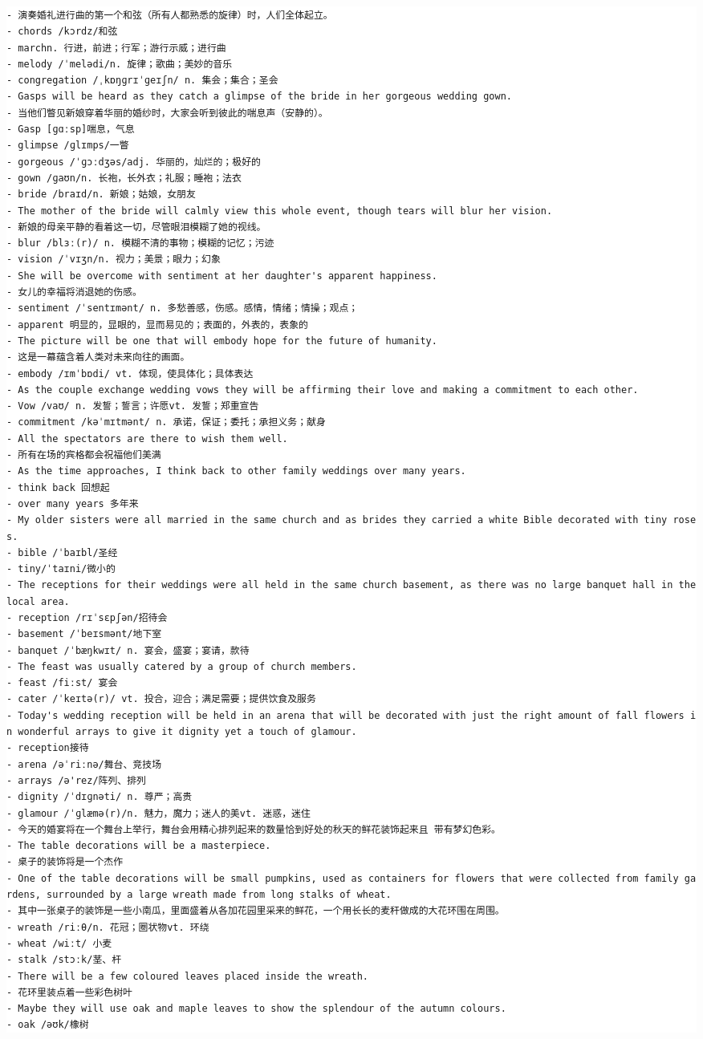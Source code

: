 	- 演奏婚礼进行曲的第一个和弦（所有人都熟悉的旋律）时，人们全体起立。
	- chords /kɔrdz/和弦
	- marchn. 行进，前进；行军；游行示威；进行曲
	- melody /ˈmelədi/n. 旋律；歌曲；美妙的音乐
	- congregation /ˌkɒŋɡrɪˈɡeɪʃn/ n. 集会；集合；圣会
	- Gasps will be heard as they catch a glimpse of the bride in her gorgeous wedding gown.
	- 当他们瞥见新娘穿着华丽的婚纱时，大家会听到彼此的喘息声（安静的）。
	- Gasp [ɡɑːsp]喘息，气息
	- glimpse /ɡlɪmps/一瞥
	- gorgeous /ˈɡɔːdʒəs/adj. 华丽的，灿烂的；极好的
	- gown /ɡaʊn/n. 长袍，长外衣；礼服；睡袍；法衣
	- bride /braɪd/n. 新娘；姑娘，女朋友
	- The mother of the bride will calmly view this whole event, though tears will blur her vision.
	- 新娘的母亲平静的看着这一切，尽管眼泪模糊了她的视线。
	- blur /blɜː(r)/ n. 模糊不清的事物；模糊的记忆；污迹
	- vision /ˈvɪʒn/n. 视力；美景；眼力；幻象
	- She will be overcome with sentiment at her daughter's apparent happiness.
	- 女儿的幸福将消退她的伤感。
	- sentiment /ˈsentɪmənt/ n. 多愁善感，伤感。感情，情绪；情操；观点；
	- apparent 明显的，显眼的，显而易见的；表面的，外表的，表象的
	- The picture will be one that will embody hope for the future of humanity.
	- 这是一幕蕴含着人类对未来向往的画面。
	- embody /ɪmˈbɒdi/ vt. 体现，使具体化；具体表达
	- As the couple exchange wedding vows they will be affirming their love and making a commitment to each other.
	- Vow /vaʊ/ n. 发誓；誓言；许愿vt. 发誓；郑重宣告
	- commitment /kəˈmɪtmənt/ n. 承诺，保证；委托；承担义务；献身
	- All the spectators are there to wish them well.
	- 所有在场的宾格都会祝福他们美满
	- As the time approaches, I think back to other family weddings over many years.
	- think back 回想起
	- over many years 多年来
	- My older sisters were all married in the same church and as brides they carried a white Bible decorated with tiny roses.
	- bible /ˈbaɪbl/圣经
	- tiny/ˈtaɪni/微小的
	- The receptions for their weddings were all held in the same church basement, as there was no large banquet hall in the local area.
	- reception /rɪˈsɛpʃən/招待会
	- basement /ˈbeɪsmənt/地下室
	- banquet /ˈbæŋkwɪt/ n. 宴会，盛宴；宴请，款待
	- The feast was usually catered by a group of church members.
	- feast /fiːst/ 宴会
	- cater /ˈkeɪtə(r)/ vt. 投合，迎合；满足需要；提供饮食及服务
	- Today's wedding reception will be held in an arena that will be decorated with just the right amount of fall flowers in wonderful arrays to give it dignity yet a touch of glamour.
	- reception接待
	- arena /əˈriːnə/舞台、竞技场
	- arrays /ə'rez/阵列、排列
	- dignity /ˈdɪɡnəti/ n. 尊严；高贵
	- glamour /ˈɡlæmə(r)/n. 魅力，魔力；迷人的美vt. 迷惑，迷住
	- 今天的婚宴将在一个舞台上举行，舞台会用精心排列起来的数量恰到好处的秋天的鲜花装饰起来且 带有梦幻色彩。
	- The table decorations will be a masterpiece.
	- 桌子的装饰将是一个杰作
	- One of the table decorations will be small pumpkins, used as containers for flowers that were collected from family gardens, surrounded by a large wreath made from long stalks of wheat.
	- 其中一张桌子的装饰是一些小南瓜，里面盛着从各加花园里采来的鲜花，一个用长长的麦秆做成的大花环围在周围。
	- wreath /riːθ/n. 花冠；圈状物vt. 环绕
	- wheat /wiːt/ 小麦
	- stalk /stɔːk/茎、杆
	- There will be a few coloured leaves placed inside the wreath.
	- 花环里装点着一些彩色树叶
	- Maybe they will use oak and maple leaves to show the splendour of the autumn colours.
	- oak /əʊk/橡树